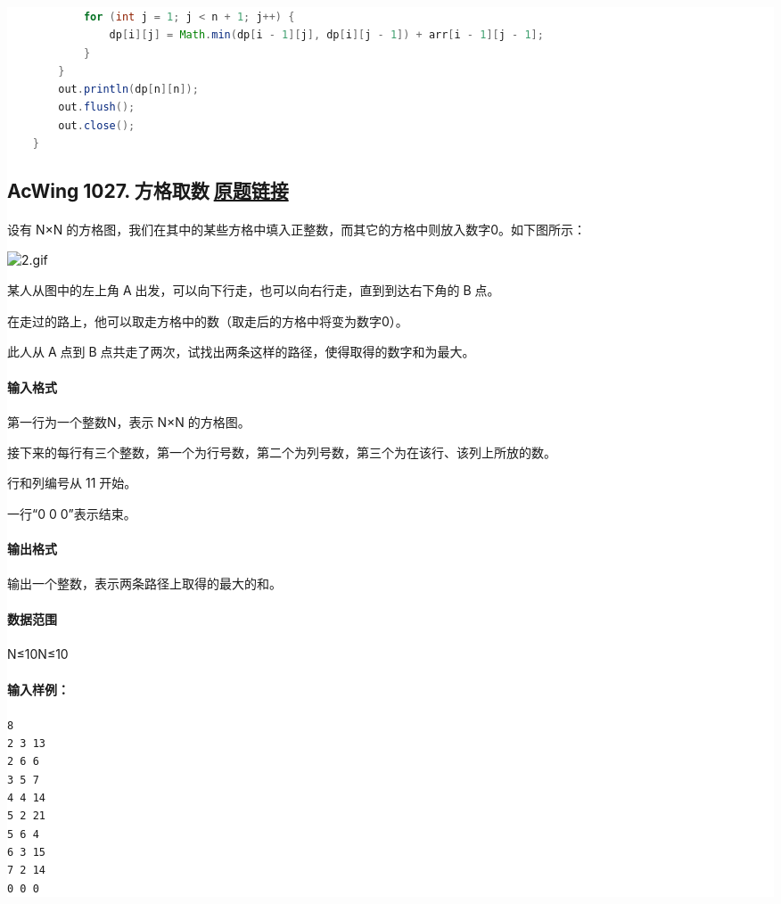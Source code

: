 ```java
            for (int j = 1; j < n + 1; j++) {
                dp[i][j] = Math.min(dp[i - 1][j], dp[i][j - 1]) + arr[i - 1][j - 1];
            }
        }
        out.println(dp[n][n]);
        out.flush();
        out.close();
    }
```

## AcWing 1027. 方格取数   [原题链接](https://www.acwing.com/problem/content/1029/)

设有 N×N 的方格图，我们在其中的某些方格中填入正整数，而其它的方格中则放入数字0。如下图所示：

![2.gif](19_764ece6ed5-2.gif)

某人从图中的左上角 A 出发，可以向下行走，也可以向右行走，直到到达右下角的 B 点。

在走过的路上，他可以取走方格中的数（取走后的方格中将变为数字0）。

此人从 A 点到 B 点共走了两次，试找出两条这样的路径，使得取得的数字和为最大。

#### 输入格式

第一行为一个整数N，表示 N×N 的方格图。

接下来的每行有三个整数，第一个为行号数，第二个为列号数，第三个为在该行、该列上所放的数。

行和列编号从 11 开始。

一行“0 0 0”表示结束。

#### 输出格式

输出一个整数，表示两条路径上取得的最大的和。

#### 数据范围

N≤10N≤10

#### 输入样例：

```
8
2 3 13
2 6 6
3 5 7
4 4 14
5 2 21
5 6 4
6 3 15
7 2 14
0 0 0
```

